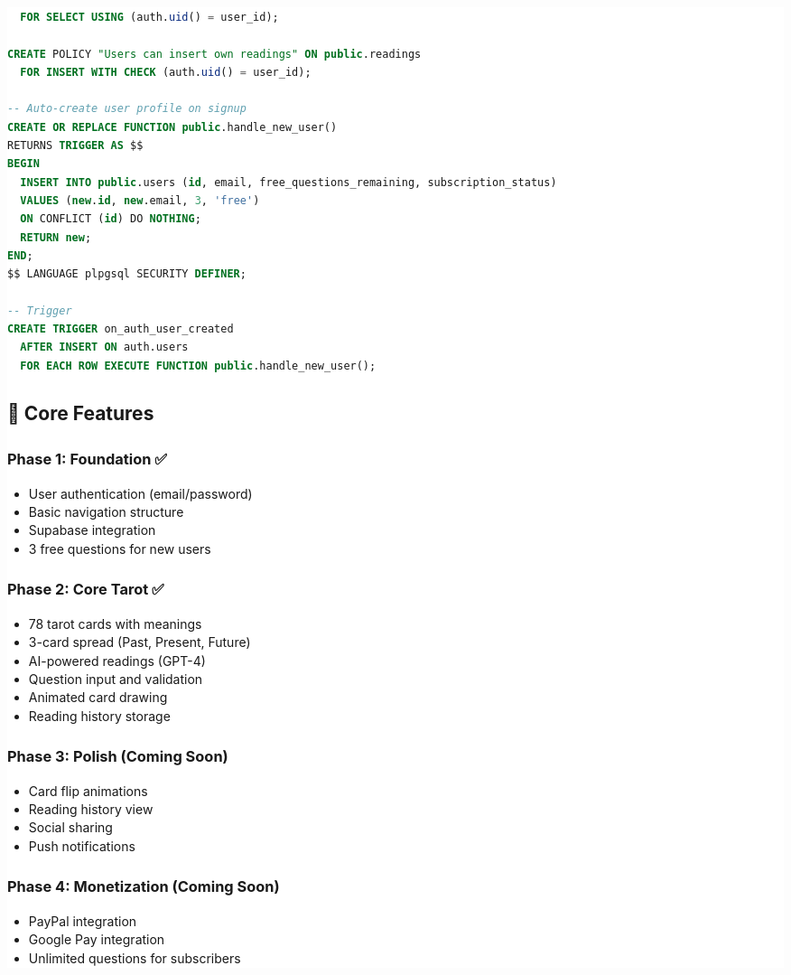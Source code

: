 ```sql
  FOR SELECT USING (auth.uid() = user_id);

CREATE POLICY "Users can insert own readings" ON public.readings
  FOR INSERT WITH CHECK (auth.uid() = user_id);

-- Auto-create user profile on signup
CREATE OR REPLACE FUNCTION public.handle_new_user()
RETURNS TRIGGER AS $$
BEGIN
  INSERT INTO public.users (id, email, free_questions_remaining, subscription_status)
  VALUES (new.id, new.email, 3, 'free')
  ON CONFLICT (id) DO NOTHING;
  RETURN new;
END;
$$ LANGUAGE plpgsql SECURITY DEFINER;

-- Trigger
CREATE TRIGGER on_auth_user_created
  AFTER INSERT ON auth.users
  FOR EACH ROW EXECUTE FUNCTION public.handle_new_user();
```

## 🎯 Core Features

### Phase 1: Foundation ✅

-   User authentication (email/password)
-   Basic navigation structure
-   Supabase integration
-   3 free questions for new users

### Phase 2: Core Tarot ✅

-   78 tarot cards with meanings
-   3-card spread (Past, Present, Future)
-   AI-powered readings (GPT-4)
-   Question input and validation
-   Animated card drawing
-   Reading history storage

### Phase 3: Polish (Coming Soon)

-   Card flip animations
-   Reading history view
-   Social sharing
-   Push notifications

### Phase 4: Monetization (Coming Soon)

-   PayPal integration
-   Google Pay integration
-   Unlimited questions for subscribers
